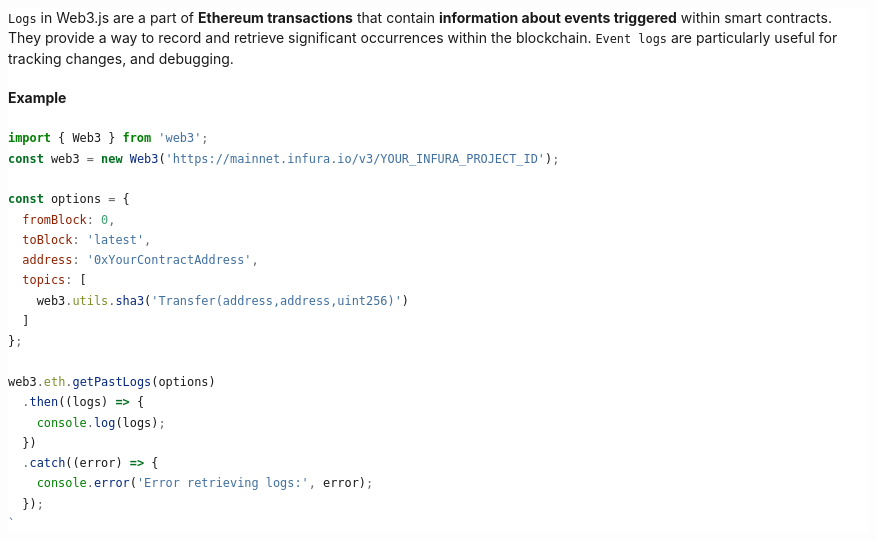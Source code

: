 `Logs` in Web3.js are a part of **Ethereum transactions** that contain **information about events triggered** within smart contracts. They provide a way to record and retrieve significant occurrences within the blockchain. `Event logs` are particularly useful for tracking changes, and debugging.

#### Example

```javascript title='Event Log in web3.js'
import { Web3 } from 'web3';
const web3 = new Web3('https://mainnet.infura.io/v3/YOUR_INFURA_PROJECT_ID');

const options = {
  fromBlock: 0,
  toBlock: 'latest',
  address: '0xYourContractAddress',
  topics: [
    web3.utils.sha3('Transfer(address,address,uint256)')
  ]
};

web3.eth.getPastLogs(options)
  .then((logs) => {
    console.log(logs);
  })
  .catch((error) => {
    console.error('Error retrieving logs:', error);
  });
`